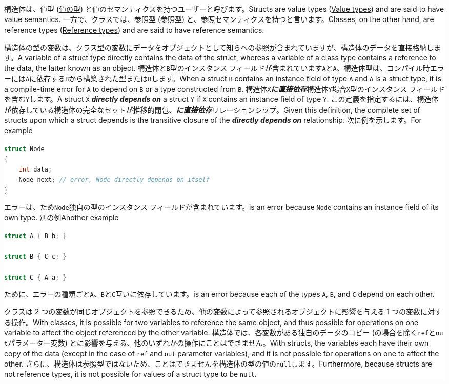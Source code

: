 <span data-ttu-id="3f13a-141">構造体は、値型 ([値の型](types.md#value-types)) と値のセマンティクスを持つユーザーと呼びます。</span><span class="sxs-lookup"><span data-stu-id="3f13a-141">Structs are value types ([Value types](types.md#value-types)) and are said to have value semantics.</span></span> <span data-ttu-id="3f13a-142">一方で、クラスでは、参照型 ([参照型](types.md#reference-types)) と、参照セマンティクスを持つと言います。</span><span class="sxs-lookup"><span data-stu-id="3f13a-142">Classes, on the other hand, are reference types ([Reference types](types.md#reference-types)) and are said to have reference semantics.</span></span>

<span data-ttu-id="3f13a-143">構造体の型の変数は、クラス型の変数にデータをオブジェクトとして知らへの参照が含まれていますが、構造体のデータを直接格納します。</span><span class="sxs-lookup"><span data-stu-id="3f13a-143">A variable of a struct type directly contains the data of the struct, whereas a variable of a class type contains a reference to the data, the latter known as an object.</span></span> <span data-ttu-id="3f13a-144">構造体と`B`型のインスタンス フィールドが含まれています`A`と`A`、構造体型は、コンパイル時エラーには`A`に依存する`B`から構築された型または`B`します。</span><span class="sxs-lookup"><span data-stu-id="3f13a-144">When a struct `B` contains an instance field of type `A` and `A` is a struct type, it is a compile-time error for `A` to depend on `B` or a type constructed from `B`.</span></span> <span data-ttu-id="3f13a-145">構造体`X`***に直接依存***構造体`Y`場合`X`型のインスタンス フィールドを含む`Y`します。</span><span class="sxs-lookup"><span data-stu-id="3f13a-145">A struct `X` ***directly depends on*** a struct `Y` if `X` contains an instance field of type `Y`.</span></span> <span data-ttu-id="3f13a-146">この定義を指定するには、構造体が依存している構造体の完全なセットが推移的閉包、***に直接依存***リレーションシップ。</span><span class="sxs-lookup"><span data-stu-id="3f13a-146">Given this definition, the complete set of structs upon which a struct depends is the transitive closure of the ***directly depends on*** relationship.</span></span>  <span data-ttu-id="3f13a-147">次に例を示します。</span><span class="sxs-lookup"><span data-stu-id="3f13a-147">For example</span></span>
```csharp
struct Node
{
    int data;
    Node next; // error, Node directly depends on itself
}
```
<span data-ttu-id="3f13a-148">エラーは、ため`Node`独自の型のインスタンス フィールドが含まれています。</span><span class="sxs-lookup"><span data-stu-id="3f13a-148">is an error because `Node` contains an instance field of its own type.</span></span>  <span data-ttu-id="3f13a-149">別の例</span><span class="sxs-lookup"><span data-stu-id="3f13a-149">Another example</span></span>
```csharp
struct A { B b; }

struct B { C c; }

struct C { A a; }
```
<span data-ttu-id="3f13a-150">ために、エラーの種類ごと`A`、`B`と`C`互いに依存しています。</span><span class="sxs-lookup"><span data-stu-id="3f13a-150">is an error because each of the types `A`, `B`, and `C` depend on each other.</span></span>

<span data-ttu-id="3f13a-151">クラスは 2 つの変数が同じオブジェクトを参照できるため、他の変数によって参照されるオブジェクトに影響を与える 1 つの変数に対する操作。</span><span class="sxs-lookup"><span data-stu-id="3f13a-151">With classes, it is possible for two variables to reference the same object, and thus possible for operations on one variable to affect the object referenced by the other variable.</span></span> <span data-ttu-id="3f13a-152">構造体では、各変数がある独自のデータのコピー (の場合を除く`ref`と`out`パラメーター変数) とに影響を与える、他のいずれかの操作にことはできません。</span><span class="sxs-lookup"><span data-stu-id="3f13a-152">With structs, the variables each have their own copy of the data (except in the case of `ref` and `out` parameter variables), and it is not possible for operations on one to affect the other.</span></span> <span data-ttu-id="3f13a-153">さらに、構造体は参照型ではないため、ことはできませんを構造体の型の値の`null`します。</span><span class="sxs-lookup"><span data-stu-id="3f13a-153">Furthermore, because structs are not reference types, it is not possible for values of a struct type to be `null`.</span></span>
